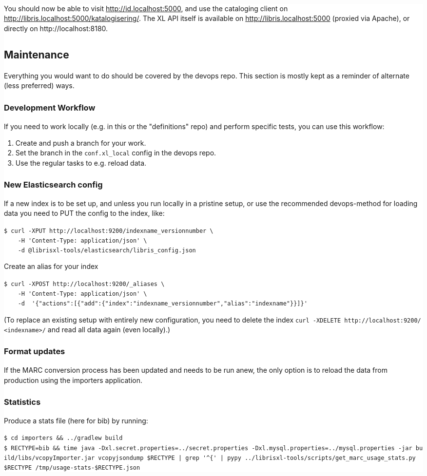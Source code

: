 You should now be able to visit http://id.localhost:5000, and use the cataloging client
on http://libris.localhost:5000/katalogisering/. The XL API itself is available on
http://libris.localhost:5000 (proxied via Apache), or directly on http://localhost:8180.

## Maintenance

Everything you would want to do should be covered by the devops repo. This
section is mostly kept as a reminder of alternate (less preferred) ways.

### Development Workflow

If you need to work locally (e.g. in this or the
"definitions" repo) and perform specific tests, you can use this workflow:

1. Create and push a branch for your work.
2. Set the branch in the `conf.xl_local` config in the devops repo.
3. Use the regular tasks to e.g. reload data.

### New Elasticsearch config

If a new index is to be set up, and unless you run locally in a pristine setup,
or use the recommended devops-method for loading data
you need to PUT the config to the index, like:

```
$ curl -XPUT http://localhost:9200/indexname_versionnumber \
    -H 'Content-Type: application/json' \
    -d @librisxl-tools/elasticsearch/libris_config.json
```

Create an alias for your index

```
$ curl -XPOST http://localhost:9200/_aliases \
    -H 'Content-Type: application/json' \
    -d  '{"actions":[{"add":{"index":"indexname_versionnumber","alias":"indexname"}}]}'
```

(To replace an existing setup with entirely new configuration, you need to
delete the index `curl -XDELETE http://localhost:9200/<indexname>/` and read
all data again (even locally).)

### Format updates

If the MARC conversion process has been updated and needs to be run anew, the only
option is to reload the data from production using the importers application.

### Statistics

Produce a stats file (here for bib) by running:

```
$ cd importers && ../gradlew build
$ RECTYPE=bib && time java -Dxl.secret.properties=../secret.properties -Dxl.mysql.properties=../mysql.properties -jar build/libs/vcopyImporter.jar vcopyjsondump $RECTYPE | grep '^{' | pypy ../librisxl-tools/scripts/get_marc_usage_stats.py $RECTYPE /tmp/usage-stats-$RECTYPE.json
```
